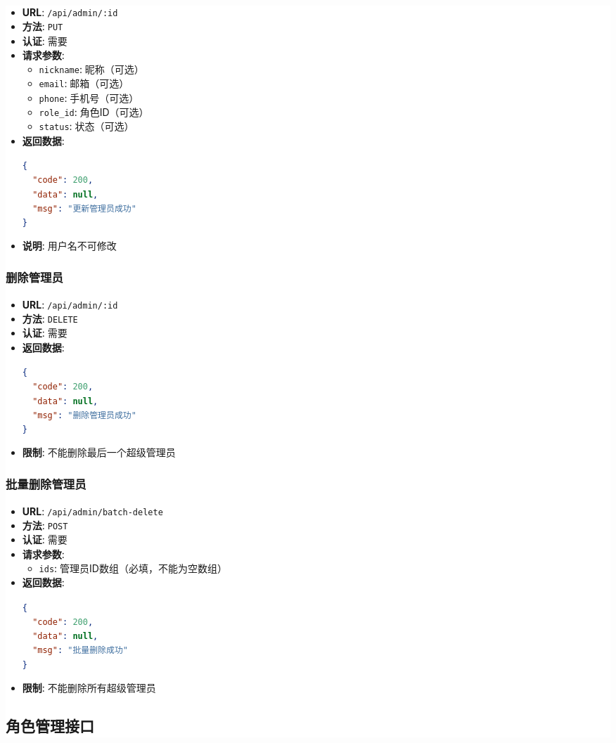 - **URL**: `/api/admin/:id`
- **方法**: `PUT`
- **认证**: 需要
- **请求参数**: 
  - `nickname`: 昵称（可选）
  - `email`: 邮箱（可选）
  - `phone`: 手机号（可选）
  - `role_id`: 角色ID（可选）
  - `status`: 状态（可选）
- **返回数据**: 
  ```json
  {
    "code": 200,
    "data": null,
    "msg": "更新管理员成功"
  }
  ```
- **说明**: 用户名不可修改

### 删除管理员

- **URL**: `/api/admin/:id`
- **方法**: `DELETE`
- **认证**: 需要
- **返回数据**: 
  ```json
  {
    "code": 200,
    "data": null,
    "msg": "删除管理员成功"
  }
  ```
- **限制**: 不能删除最后一个超级管理员

### 批量删除管理员

- **URL**: `/api/admin/batch-delete`
- **方法**: `POST`
- **认证**: 需要
- **请求参数**: 
  - `ids`: 管理员ID数组（必填，不能为空数组）
- **返回数据**: 
  ```json
  {
    "code": 200,
    "data": null,
    "msg": "批量删除成功"
  }
  ```
- **限制**: 不能删除所有超级管理员

## 角色管理接口
